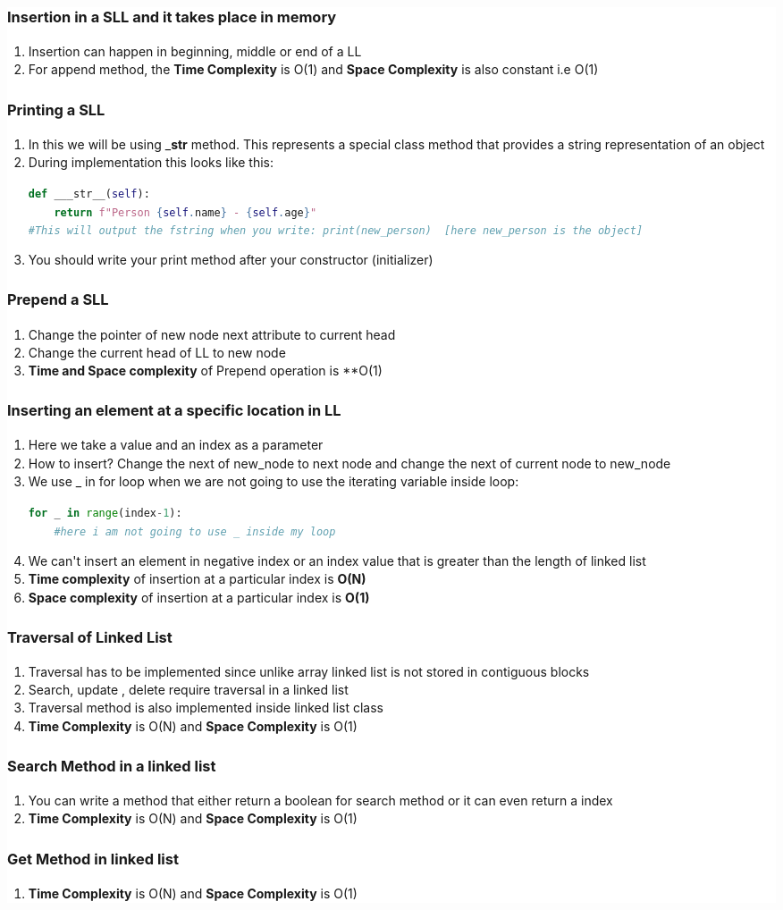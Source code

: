### Insertion in a SLL and it takes place in memory
1.  Insertion can happen in beginning, middle or end of a LL
2.  For append method, the **Time Complexity** is O(1) and **Space Complexity** is also constant i.e O(1)


### Printing a SLL
1.  In this we will be using ___str__ method. This represents a special class method that provides a string representation of an object
2.  During implementation this looks like this:
    ```python
    def ___str__(self):
        return f"Person {self.name} - {self.age}"
    #This will output the fstring when you write: print(new_person)  [here new_person is the object]
    ```
3.  You should write your print method after your constructor (initializer)

### Prepend a SLL
1.  Change the pointer of new node next attribute to current head
2.  Change the current head of LL to new node
3.  **Time and Space complexity** of Prepend operation is **O(1)

### Inserting an element at a specific location in LL
1.  Here we take a value and an index as a parameter
2.  How to insert? Change the next of new_node to next node and change the next of current node to new_node
3.  We use _ in for loop when we are not going to use the iterating variable inside loop:
    ```python
    for _ in range(index-1):
        #here i am not going to use _ inside my loop
    ```
4.  We can't insert an element in negative index or an index value that is greater than the length of linked list
5.  **Time complexity** of insertion at a particular index is **O(N)**
6.  **Space complexity** of insertion at a particular index is **O(1)**

### Traversal of Linked List
1. Traversal has to be implemented since unlike array linked list is not stored in contiguous blocks
2.  Search, update , delete require traversal in a linked list
3.  Traversal method is also implemented inside linked list class
4.  **Time Complexity** is O(N) and **Space Complexity** is O(1)

### Search Method in a linked list
1.  You can write a method that either return a boolean for search method or it can even return a index
2.  **Time Complexity** is O(N) and **Space Complexity** is O(1)

### Get Method in linked list
1.  **Time Complexity** is O(N) and **Space Complexity** is O(1)
